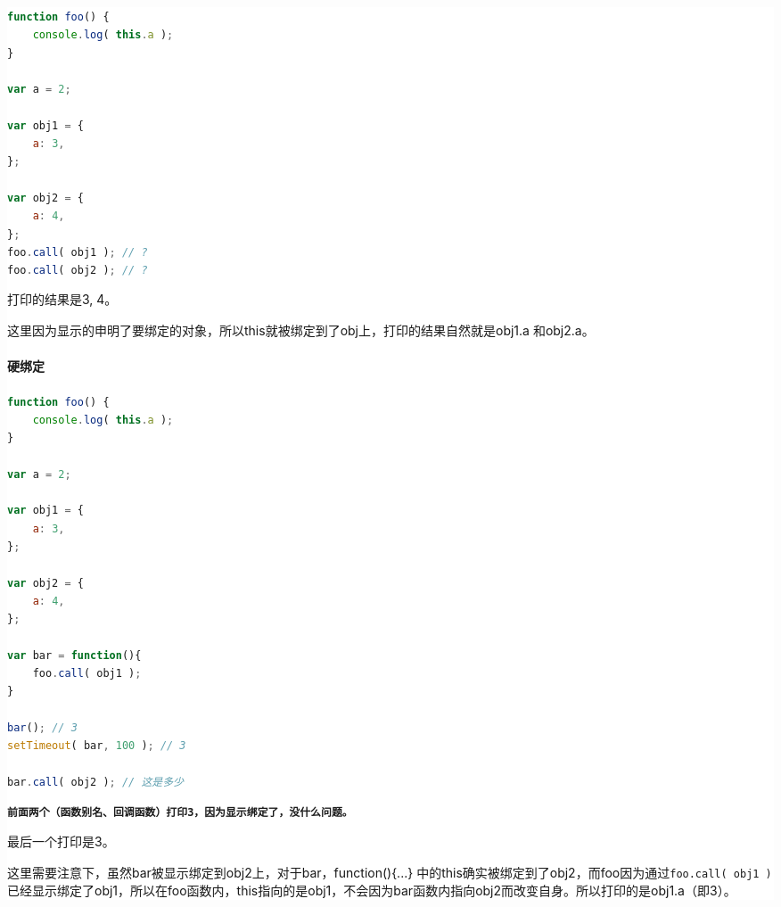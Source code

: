 ```js
function foo() { 
    console.log( this.a );
}

var a = 2;

var obj1 = { 
    a: 3,
};

var obj2 = { 
    a: 4,
};
foo.call( obj1 ); // ?
foo.call( obj2 ); // ?
```

打印的结果是3, 4。

这里因为显示的申明了要绑定的对象，所以this就被绑定到了obj上，打印的结果自然就是obj1.a 和obj2.a。
#### 硬绑定

```js
function foo() { 
    console.log( this.a );
}

var a = 2;

var obj1 = { 
    a: 3,
};

var obj2 = { 
    a: 4,
};

var bar = function(){
    foo.call( obj1 );
}

bar(); // 3
setTimeout( bar, 100 ); // 3

bar.call( obj2 ); // 这是多少
```
 **` 前面两个（函数别名、回调函数）打印3，因为显示绑定了，没什么问题。 `** 

最后一个打印是3。

这里需要注意下，虽然bar被显示绑定到obj2上，对于bar，function(){...} 中的this确实被绑定到了obj2，而foo因为通过`foo.call( obj1 )`已经显示绑定了obj1，所以在foo函数内，this指向的是obj1，不会因为bar函数内指向obj2而改变自身。所以打印的是obj1.a（即3）。
